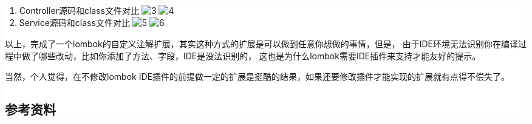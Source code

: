 1. Controller源码和class文件对比
   ![3][3] ![4][4]
2. Service源码和class文件对比
   ![5][5] ![6][6]

以上，完成了一个lombok的自定义注解扩展，其实这种方式的扩展是可以做到任意你想做的事情，但是，
由于IDE环境无法识别你在编译过程中做了哪些改动，比如你添加了方法、字段，IDE是没法识别的，
这也是为什么lombok需要IDE插件来支持才能友好的提示。

当然，个人觉得，在不修改lombok IDE插件的前提做一定的扩展是挺酷的结果，如果还要修改插件才能实现的扩展就有点得不偿失了。

## 参考资料

<LinkCard
  link='https://projectlombok.org/contributing/contributing/'
  logo='https://projectlombok.org/favicon.ico'
  title="Contributing to Project Lombok's development"
  description="Project Lombok is being developed via the lombok git repository on github. If you want to start
  development on lombok, clone the repository and run ant eclipse or ant intellij, then open the working directory as a
  project in eclipse / intellij. Because the main contributors of lombok all use eclipse, that'll probably work a little
  more smoothly."
  />

<LinkCard
  link='https://bigbrotherlee.com/index.php/archives/327/'
  logo='https://bigbrotherlee.com/usr/uploads/2023/12/3699598906.ico'
  title="扩展你的lombok - 大家都叫我李哥"
  description="扩展lombok是我一直想做的一件事。本文将浅浅介绍lombok原理着重介绍如何扩展lombok。本文前置知识是抽象语法树，不过没有也没关系。"
  />

<LinkCard
  link='https://github.com/peichhorn/lombok-pg/'
  logo='https://github.com/favicon.ico'
  title="GitHub - peichhorn/lombok-pg: Collection of lombok extensions"
  description="Collection of lombok extensions. Contribute to peichhorn/lombok-pg development by creating an account on GitHub."
  />

[1]: /assets/2024/06-24/ext.png

[2]: /assets/2024/06-24/dist.png

[3]: /assets/2024/06-24/controller-java.png

[4]: /assets/2024/06-24/controller-class.png

[5]: /assets/2024/06-24/service-java.png

[6]: /assets/2024/06-24/service-class.png
